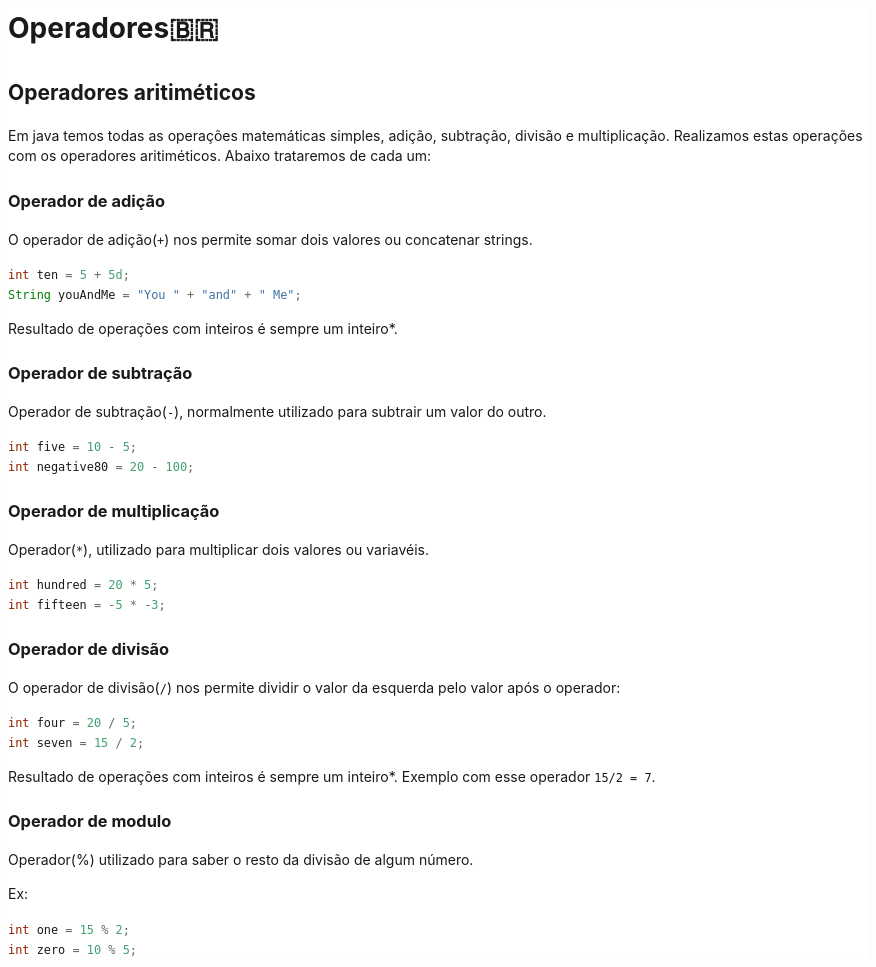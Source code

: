 # Operadores🇧🇷

## Operadores aritiméticos

Em java temos todas as operações matemáticas simples, adição, subtração, divisão e multiplicação. Realizamos estas operações com os operadores aritiméticos. Abaixo trataremos de cada um:

### Operador de adição

O operador de adição(`+`) nos permite somar dois valores ou concatenar strings.

```java
int ten = 5 + 5d;
String youAndMe = "You " + "and" + " Me";
```

Resultado de operações com inteiros é sempre um inteiro\*.

### Operador de subtração

Operador de subtração(`-`), normalmente utilizado para subtrair um valor do outro.

```java
int five = 10 - 5;
int negative80 = 20 - 100;
```

### Operador de multiplicação

Operador(`*`), utilizado para multiplicar dois valores ou variavéis.

```java
int hundred = 20 * 5;
int fifteen = -5 * -3;
```

### Operador de divisão

O operador de divisão(`/`) nos permite dividir o valor da esquerda pelo valor após o operador:

```java
int four = 20 / 5;
int seven = 15 / 2;
```

Resultado de operações com inteiros é sempre um inteiro\*. Exemplo com esse operador `15/2 = 7`.

### Operador de modulo

Operador(%) utilizado para saber o resto da divisão de algum número.

Ex:

```java
int one = 15 % 2;
int zero = 10 % 5;
```

